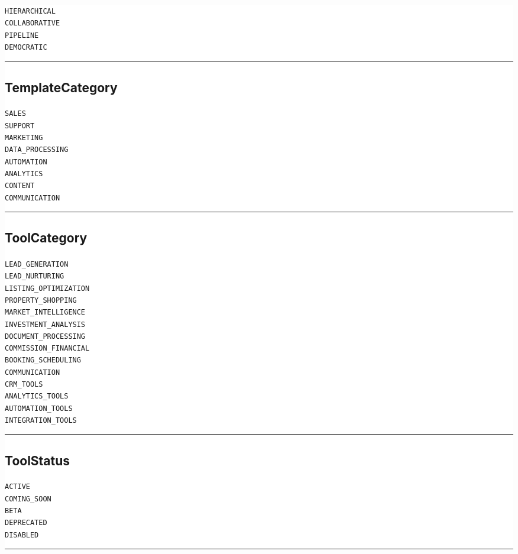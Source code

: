 ```typescript
HIERARCHICAL
COLLABORATIVE
PIPELINE
DEMOCRATIC
```

---

## TemplateCategory

```typescript
SALES
SUPPORT
MARKETING
DATA_PROCESSING
AUTOMATION
ANALYTICS
CONTENT
COMMUNICATION
```

---

## ToolCategory

```typescript
LEAD_GENERATION
LEAD_NURTURING
LISTING_OPTIMIZATION
PROPERTY_SHOPPING
MARKET_INTELLIGENCE
INVESTMENT_ANALYSIS
DOCUMENT_PROCESSING
COMMISSION_FINANCIAL
BOOKING_SCHEDULING
COMMUNICATION
CRM_TOOLS
ANALYTICS_TOOLS
AUTOMATION_TOOLS
INTEGRATION_TOOLS
```

---

## ToolStatus

```typescript
ACTIVE
COMING_SOON
BETA
DEPRECATED
DISABLED
```

---